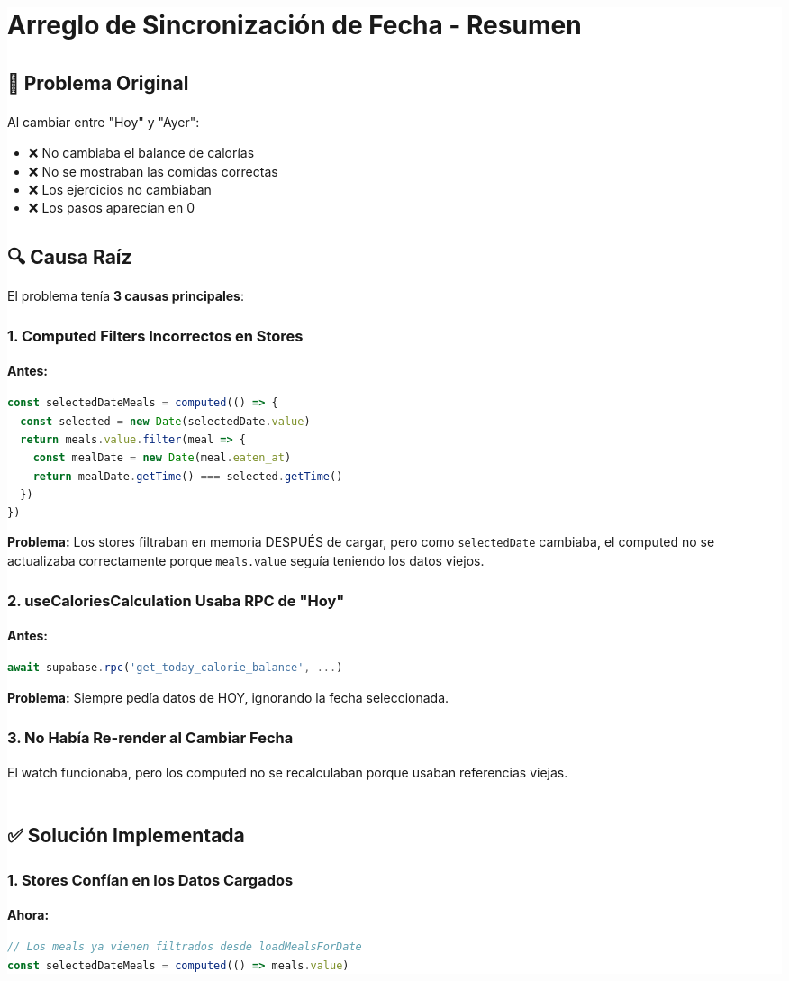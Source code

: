 # Arreglo de Sincronización de Fecha - Resumen

## 🐛 Problema Original

Al cambiar entre "Hoy" y "Ayer":
- ❌ No cambiaba el balance de calorías
- ❌ No se mostraban las comidas correctas
- ❌ Los ejercicios no cambiaban
- ❌ Los pasos aparecían en 0

## 🔍 Causa Raíz

El problema tenía **3 causas principales**:

### 1. Computed Filters Incorrectos en Stores

**Antes:**
```typescript
const selectedDateMeals = computed(() => {
  const selected = new Date(selectedDate.value)
  return meals.value.filter(meal => {
    const mealDate = new Date(meal.eaten_at)
    return mealDate.getTime() === selected.getTime()
  })
})
```

**Problema:** Los stores filtraban en memoria DESPUÉS de cargar, pero como `selectedDate` cambiaba, el computed no se actualizaba correctamente porque `meals.value` seguía teniendo los datos viejos.

### 2. useCaloriesCalculation Usaba RPC de "Hoy"

**Antes:**
```typescript
await supabase.rpc('get_today_calorie_balance', ...)
```

**Problema:** Siempre pedía datos de HOY, ignorando la fecha seleccionada.

### 3. No Había Re-render al Cambiar Fecha

El watch funcionaba, pero los computed no se recalculaban porque usaban referencias viejas.

---

## ✅ Solución Implementada

### 1. Stores Confían en los Datos Cargados

**Ahora:**
```typescript
// Los meals ya vienen filtrados desde loadMealsForDate
const selectedDateMeals = computed(() => meals.value)
```
